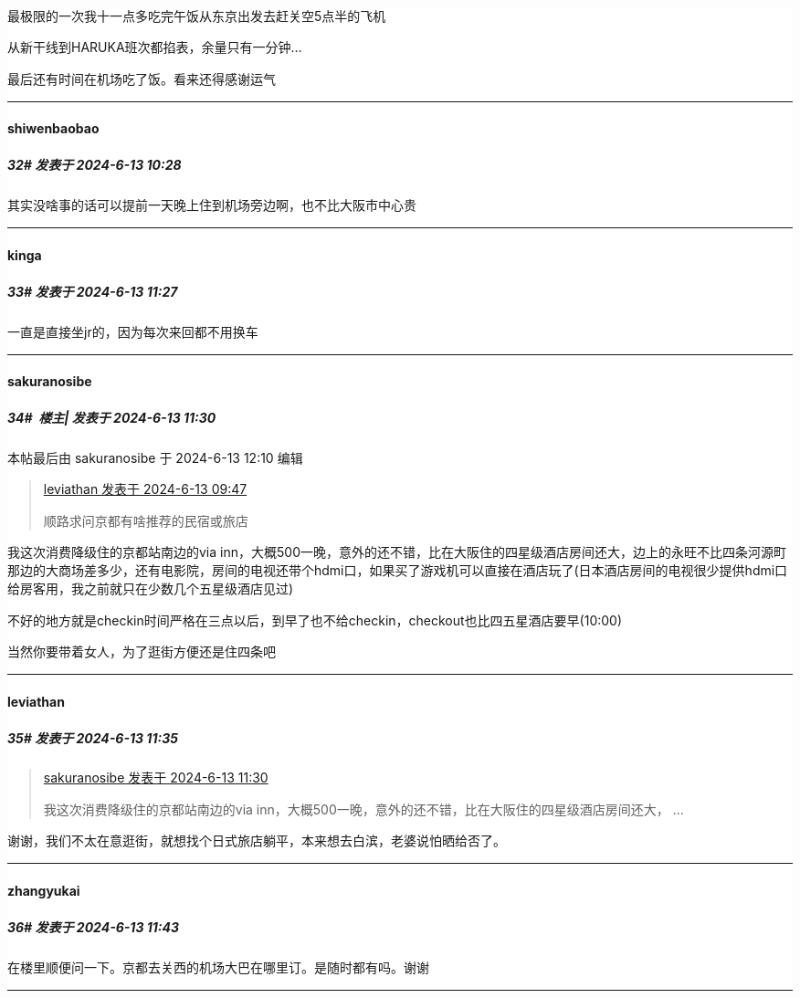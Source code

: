 最极限的一次我十一点多吃完午饭从东京出发去赶关空5点半的飞机

从新干线到HARUKA班次都掐表，余量只有一分钟…

最后还有时间在机场吃了饭。看来还得感谢运气

*****

####  shiwenbaobao  
##### 32#       发表于 2024-6-13 10:28

其实没啥事的话可以提前一天晚上住到机场旁边啊，也不比大阪市中心贵

*****

####  kinga  
##### 33#       发表于 2024-6-13 11:27

一直是直接坐jr的，因为每次来回都不用换车

*****

####  sakuranosibe  
##### 34#         楼主| 发表于 2024-6-13 11:30

 本帖最后由 sakuranosibe 于 2024-6-13 12:10 编辑 
<blockquote><a href="httphttps://bbs.saraba1st.com/2b/forum.php?mod=redirect&amp;goto=findpost&amp;pid=65216922&amp;ptid=2187249" target="_blank">leviathan 发表于 2024-6-13 09:47</a>

顺路求问京都有啥推荐的民宿或旅店</blockquote>
我这次消费降级住的京都站南边的via inn，大概500一晚，意外的还不错，比在大阪住的四星级酒店房间还大，边上的永旺不比四条河源町那边的大商场差多少，还有电影院，房间的电视还带个hdmi口，如果买了游戏机可以直接在酒店玩了(日本酒店房间的电视很少提供hdmi口给房客用，我之前就只在少数几个五星级酒店见过)

不好的地方就是checkin时间严格在三点以后，到早了也不给checkin，checkout也比四五星酒店要早(10:00)

当然你要带着女人，为了逛街方便还是住四条吧

*****

####  leviathan  
##### 35#       发表于 2024-6-13 11:35

<blockquote><a href="httphttps://bbs.saraba1st.com/2b/forum.php?mod=redirect&amp;goto=findpost&amp;pid=65218349&amp;ptid=2187249" target="_blank">sakuranosibe 发表于 2024-6-13 11:30</a>

我这次消费降级住的京都站南边的via inn，大概500一晚，意外的还不错，比在大阪住的四星级酒店房间还大， ...</blockquote>
谢谢，我们不太在意逛街，就想找个日式旅店躺平，本来想去白滨，老婆说怕晒给否了。

*****

####  zhangyukai  
##### 36#       发表于 2024-6-13 11:43

在楼里顺便问一下。京都去关西的机场大巴在哪里订。是随时都有吗。谢谢

*****
